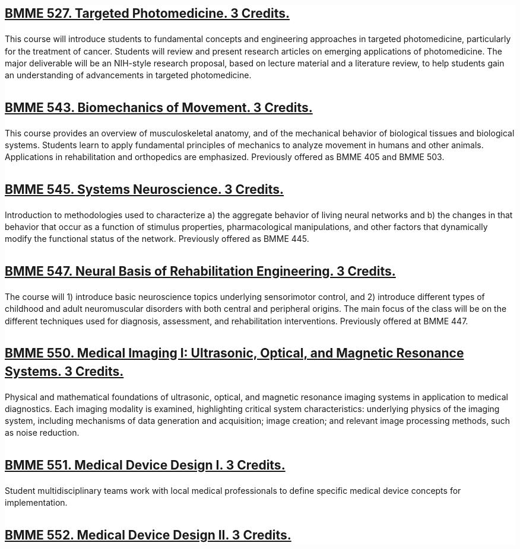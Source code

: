 ## [BMME 527. Targeted Photomedicine. 3 Credits.](./BMME_527_Targeted_Photomedicine)

This course will introduce students to fundamental concepts and engineering approaches in targeted photomedicine, particularly for the treatment of cancer. Students will review and present research articles on emerging applications of photomedicine. The major deliverable will be an NIH-style research proposal, based on lecture material and a literature review, to help students gain an understanding of advancements in targeted photomedicine.

## [BMME 543. Biomechanics of Movement. 3 Credits.](./BMME_543_Biomechanics_of_Movement)

This course provides an overview of musculoskeletal anatomy, and of the mechanical behavior of biological tissues and biological systems. Students learn to apply fundamental principles of mechanics to analyze movement in humans and other animals. Applications in rehabilitation and orthopedics are emphasized. Previously offered as BMME 405 and BMME 503.

## [BMME 545. Systems Neuroscience. 3 Credits.](./BMME_545_Systems_Neuroscience)

Introduction to methodologies used to characterize a) the aggregate behavior of living neural networks and b) the changes in that behavior that occur as a function of stimulus properties, pharmacological manipulations, and other factors that dynamically modify the functional status of the network. Previously offered as BMME 445.

## [BMME 547. Neural Basis of Rehabilitation Engineering. 3 Credits.](./BMME_547_Neural_Basis_of_Rehabilitation_Engineering)

The course will 1) introduce basic neuroscience topics underlying sensorimotor control, and 2) introduce different types of childhood and adult neuromuscular disorders with both central and peripheral origins. The main focus of the class will be on the different techniques used for diagnosis, assessment, and rehabilitation interventions. Previously offered at BMME 447.

## [BMME 550. Medical Imaging I: Ultrasonic, Optical, and Magnetic Resonance Systems. 3 Credits.](./BMME_550_Medical_Imaging_I_Ultrasonic_Optical_and_Magnetic_Resonance_Systems)

Physical and mathematical foundations of ultrasonic, optical, and magnetic resonance imaging systems in application to medical diagnostics. Each imaging modality is examined, highlighting critical system characteristics: underlying physics of the imaging system, including mechanisms of data generation and acquisition; image creation; and relevant image processing methods, such as noise reduction.

## [BMME 551. Medical Device Design I. 3 Credits.](./BMME_551_Medical_Device_Design_I)

Student multidisciplinary teams work with local medical professionals to define specific medical device concepts for implementation.

## [BMME 552. Medical Device Design II. 3 Credits.](./BMME_552_Medical_Device_Design_II)
